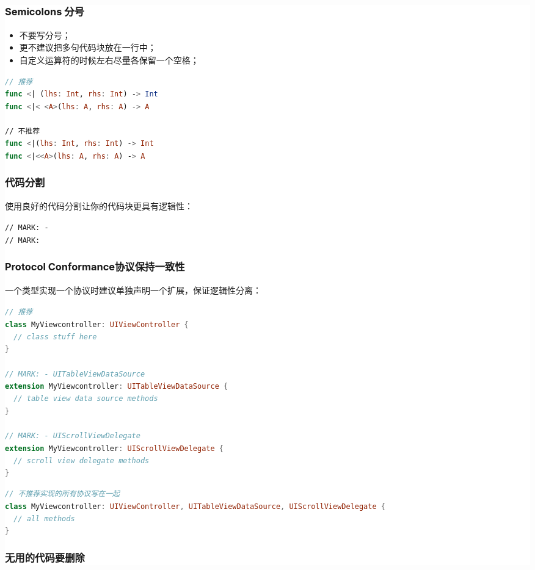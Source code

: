 ### Semicolons 分号

* 不要写分号；
* 更不建议把多句代码块放在一行中；
* 自定义运算符的时候左右尽量各保留一个空格；

```swift
// 推荐
func <| (lhs: Int, rhs: Int) -> Int
func <|< <A>(lhs: A, rhs: A) -> A

// 不推荐
func <|(lhs: Int, rhs: Int) -> Int
func <|<<A>(lhs: A, rhs: A) -> A
```

### 代码分割

使用良好的代码分割让你的代码块更具有逻辑性：

```
// MARK: -
// MARK:
```

### Protocol Conformance协议保持一致性

一个类型实现一个协议时建议单独声明一个扩展，保证逻辑性分离：

```swift
// 推荐
class MyViewcontroller: UIViewController {
  // class stuff here
}

// MARK: - UITableViewDataSource
extension MyViewcontroller: UITableViewDataSource {
  // table view data source methods
}

// MARK: - UIScrollViewDelegate
extension MyViewcontroller: UIScrollViewDelegate {
  // scroll view delegate methods
}
```

```swift
// 不推荐实现的所有协议写在一起
class MyViewcontroller: UIViewController, UITableViewDataSource, UIScrollViewDelegate {
  // all methods
}
```

### 无用的代码要删除
